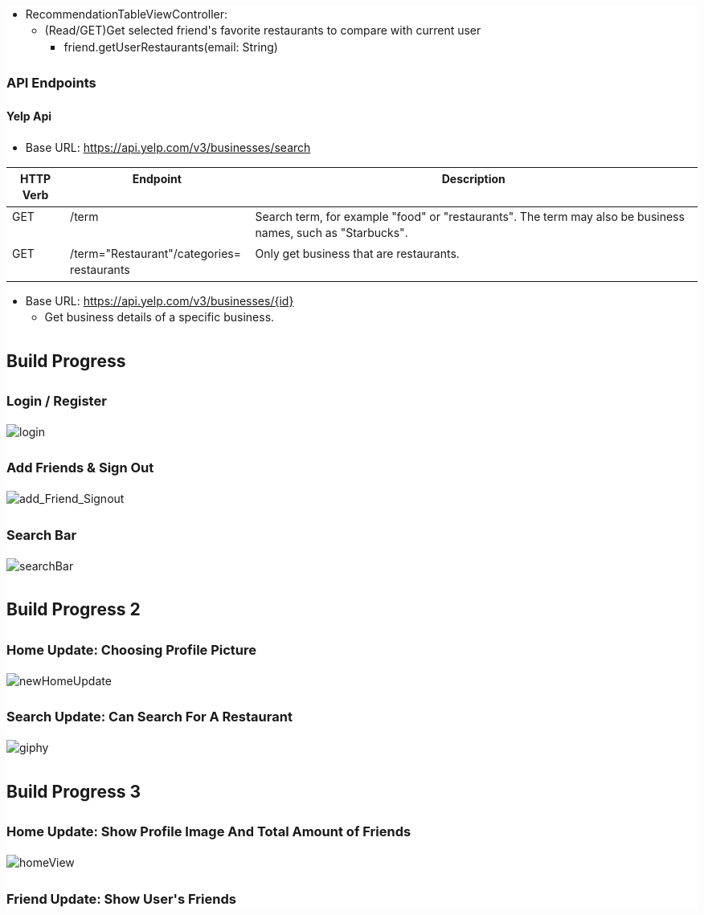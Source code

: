 - RecommendationTableViewController:
    - (Read/GET)Get selected friend's favorite restaurants to compare with current user
      - friend.getUserRestaurants(email: String)

### API Endpoints
#### Yelp Api

- Base URL: https://api.yelp.com/v3/businesses/search

| HTTP Verb | Endpoint | Description |
|-----------|-----------|-----------|
|GET|/term|Search term, for example "food" or "restaurants". The term may also be business names, such as "Starbucks".|
|GET|/term="Restaurant"/categories=restaurants|Only get business that are restaurants. 

- Base URL: https://api.yelp.com/v3/businesses/{id}
    - Get business details of a specific business.

## Build Progress

### Login / Register
![login](https://user-images.githubusercontent.com/19720373/116739827-27b73600-a9c2-11eb-8703-c3268206eb72.gif)

### Add Friends & Sign Out
![add_Friend_Signout](https://user-images.githubusercontent.com/19720373/116739979-5a612e80-a9c2-11eb-9698-aedffaf95eac.gif)

### Search Bar

![searchBar](https://user-images.githubusercontent.com/19720373/116740007-651bc380-a9c2-11eb-92da-851f0326a9fb.gif)

## Build Progress 2

### Home Update: Choosing Profile Picture
![newHomeUpdate](https://user-images.githubusercontent.com/19720373/117508781-243e2480-af57-11eb-98a7-428ebe204e4b.gif)

### Search Update: Can Search For A Restaurant

![giphy](https://user-images.githubusercontent.com/19720373/117508850-3a4be500-af57-11eb-9b5a-a36a019032e6.gif)

## Build Progress 3

### Home Update: Show Profile Image And Total Amount of Friends
![homeView](https://user-images.githubusercontent.com/19720373/118346385-fb92cd80-b508-11eb-983e-480d488c181b.gif)

### Friend Update: Show User's Friends
